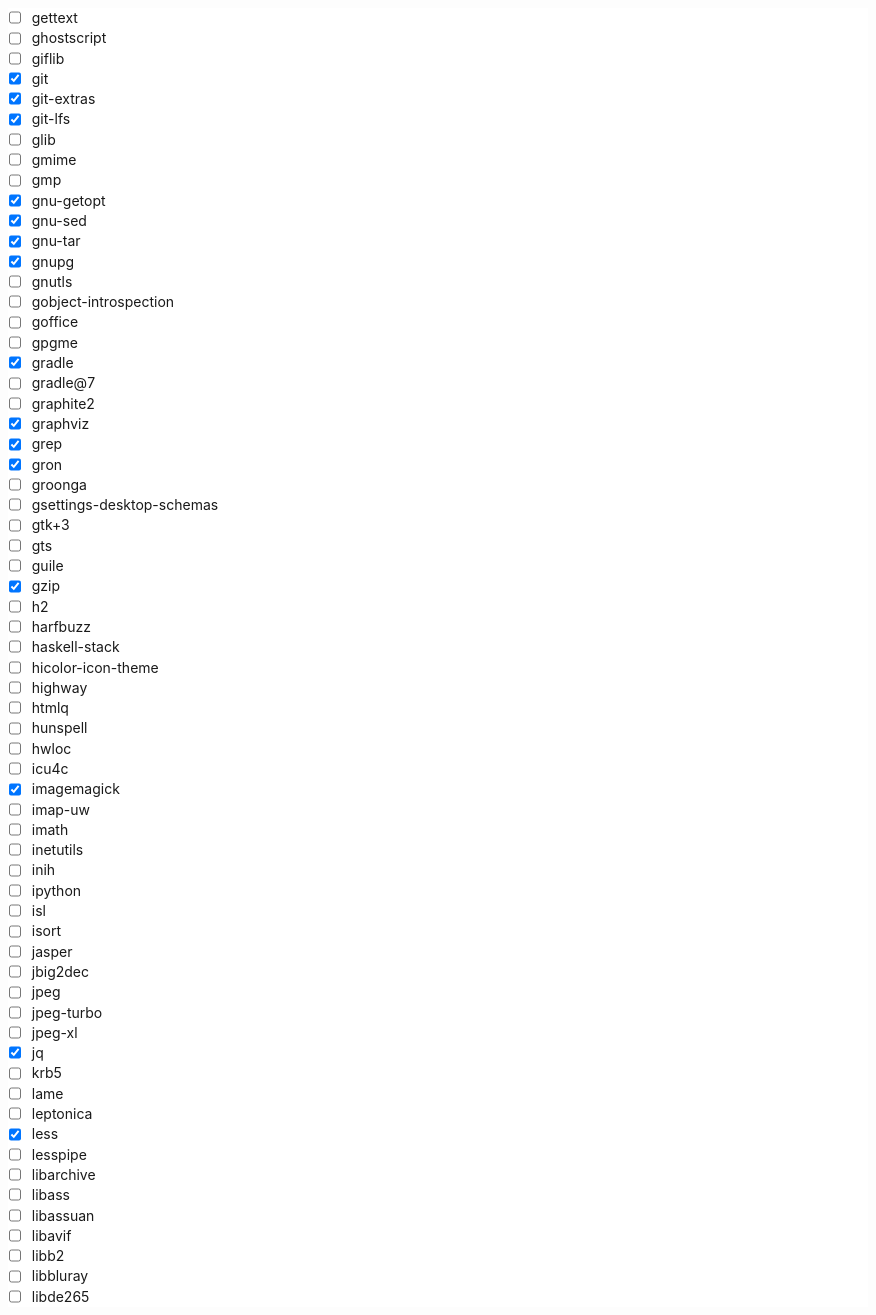 * [ ] gettext
* [ ] ghostscript
* [ ] giflib
* [x] git
* [x] git-extras
* [x] git-lfs
* [ ] glib
* [ ] gmime
* [ ] gmp
* [x] gnu-getopt
* [x] gnu-sed
* [x] gnu-tar
* [x] gnupg
* [ ] gnutls
* [ ] gobject-introspection
* [ ] goffice
* [ ] gpgme
* [x] gradle
* [ ] gradle@7
* [ ] graphite2
* [x] graphviz
* [x] grep
* [x] gron
* [ ] groonga
* [ ] gsettings-desktop-schemas
* [ ] gtk+3
* [ ] gts
* [ ] guile
* [x] gzip
* [ ] h2
* [ ] harfbuzz
* [ ] haskell-stack
* [ ] hicolor-icon-theme
* [ ] highway
* [ ] htmlq
* [ ] hunspell
* [ ] hwloc
* [ ] icu4c
* [x] imagemagick
* [ ] imap-uw
* [ ] imath
* [ ] inetutils
* [ ] inih
* [ ] ipython
* [ ] isl
* [ ] isort
* [ ] jasper
* [ ] jbig2dec
* [ ] jpeg
* [ ] jpeg-turbo
* [ ] jpeg-xl
* [x] jq
* [ ] krb5
* [ ] lame
* [ ] leptonica
* [x] less
* [ ] lesspipe
* [ ] libarchive
* [ ] libass
* [ ] libassuan
* [ ] libavif
* [ ] libb2
* [ ] libbluray
* [ ] libde265